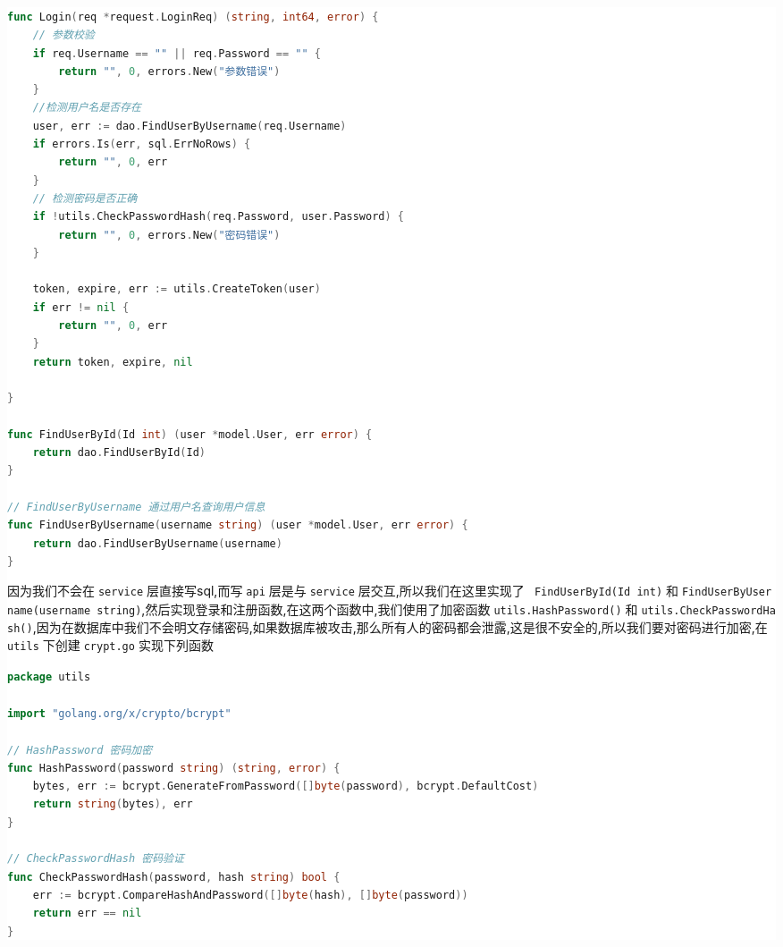 ```go
func Login(req *request.LoginReq) (string, int64, error) {
	// 参数校验
	if req.Username == "" || req.Password == "" {
		return "", 0, errors.New("参数错误")
	}
	//检测用户名是否存在
	user, err := dao.FindUserByUsername(req.Username)
	if errors.Is(err, sql.ErrNoRows) {
		return "", 0, err
	}
	// 检测密码是否正确
	if !utils.CheckPasswordHash(req.Password, user.Password) {
		return "", 0, errors.New("密码错误")
	}

	token, expire, err := utils.CreateToken(user)
	if err != nil {
		return "", 0, err
	}
	return token, expire, nil

}

func FindUserById(Id int) (user *model.User, err error) {
	return dao.FindUserById(Id)
}

// FindUserByUsername 通过用户名查询用户信息
func FindUserByUsername(username string) (user *model.User, err error) {
	return dao.FindUserByUsername(username)
}

```

因为我们不会在 `service` 层直接写sql,而写 `api` 层是与 `service` 层交互,所以我们在这里实现了 ` FindUserById(Id int)` 和 `FindUserByUsername(username string)`,然后实现登录和注册函数,在这两个函数中,我们使用了加密函数 `utils.HashPassword()` 和 `utils.CheckPasswordHash()`,因为在数据库中我们不会明文存储密码,如果数据库被攻击,那么所有人的密码都会泄露,这是很不安全的,所以我们要对密码进行加密,在 `utils` 下创建 `crypt.go` 实现下列函数

```go
package utils

import "golang.org/x/crypto/bcrypt"

// HashPassword 密码加密
func HashPassword(password string) (string, error) {
	bytes, err := bcrypt.GenerateFromPassword([]byte(password), bcrypt.DefaultCost)
	return string(bytes), err
}

// CheckPasswordHash 密码验证
func CheckPasswordHash(password, hash string) bool {
	err := bcrypt.CompareHashAndPassword([]byte(hash), []byte(password))
	return err == nil
}
```
